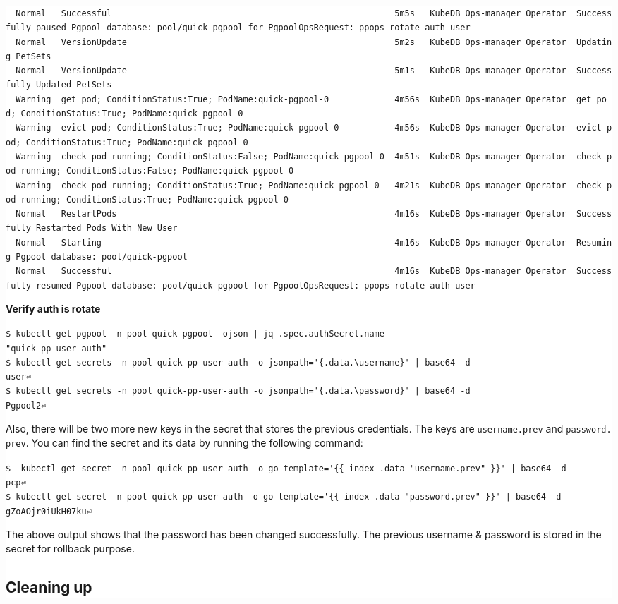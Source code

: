 ```shell
  Normal   Successful                                                        5m5s   KubeDB Ops-manager Operator  Successfully paused Pgpool database: pool/quick-pgpool for PgpoolOpsRequest: ppops-rotate-auth-user
  Normal   VersionUpdate                                                     5m2s   KubeDB Ops-manager Operator  Updating PetSets
  Normal   VersionUpdate                                                     5m1s   KubeDB Ops-manager Operator  Successfully Updated PetSets
  Warning  get pod; ConditionStatus:True; PodName:quick-pgpool-0             4m56s  KubeDB Ops-manager Operator  get pod; ConditionStatus:True; PodName:quick-pgpool-0
  Warning  evict pod; ConditionStatus:True; PodName:quick-pgpool-0           4m56s  KubeDB Ops-manager Operator  evict pod; ConditionStatus:True; PodName:quick-pgpool-0
  Warning  check pod running; ConditionStatus:False; PodName:quick-pgpool-0  4m51s  KubeDB Ops-manager Operator  check pod running; ConditionStatus:False; PodName:quick-pgpool-0
  Warning  check pod running; ConditionStatus:True; PodName:quick-pgpool-0   4m21s  KubeDB Ops-manager Operator  check pod running; ConditionStatus:True; PodName:quick-pgpool-0
  Normal   RestartPods                                                       4m16s  KubeDB Ops-manager Operator  Successfully Restarted Pods With New User
  Normal   Starting                                                          4m16s  KubeDB Ops-manager Operator  Resuming Pgpool database: pool/quick-pgpool
  Normal   Successful                                                        4m16s  KubeDB Ops-manager Operator  Successfully resumed Pgpool database: pool/quick-pgpool for PgpoolOpsRequest: ppops-rotate-auth-user

```
**Verify auth is rotate**
```shell
$ kubectl get pgpool -n pool quick-pgpool -ojson | jq .spec.authSecret.name
"quick-pp-user-auth"
$ kubectl get secrets -n pool quick-pp-user-auth -o jsonpath='{.data.\username}' | base64 -d
user⏎                                                                                       
$ kubectl get secrets -n pool quick-pp-user-auth -o jsonpath='{.data.\password}' | base64 -d
Pgpool2⏎                                                                                                                                        
```
Also, there will be two more new keys in the secret that stores the previous credentials. The keys are `username.prev` and `password.prev`. You can find the secret and its data by running the following command:
```shell
$  kubectl get secret -n pool quick-pp-user-auth -o go-template='{{ index .data "username.prev" }}' | base64 -d
pcp⏎                                                                                                                                                            
$ kubectl get secret -n pool quick-pp-user-auth -o go-template='{{ index .data "password.prev" }}' | base64 -d
gZoAOjr0iUkH07ku⏎                                
```

The above output shows that the password has been changed successfully. The previous username & password is stored in the secret for rollback purpose.

## Cleaning up
